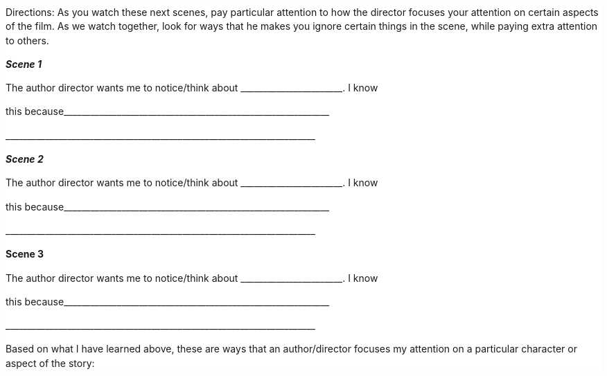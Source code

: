   Directions:  As you watch these next scenes, pay particular attention to how the director focuses your attention on certain aspects of the film.  As we watch together, look for ways that he makes you ignore certain things in the scene, while paying extra attention to others.
 </p>
<p>
  <i>
   <b>
    Scene 1
   </b>
  </i>
 </p>
 <p>
  The author director wants me to notice/think about _______________________.  I know
 </p>
<p>
  this because____________________________________________________________
 </p>
<p>
  ______________________________________________________________________
 </p>
<p>
  <i>
   <b>
    Scene 2
   </b>
  </i>
 </p>
 <p>
  The author director wants me to notice/think about _______________________.  I know
 </p>
<p>
  this because____________________________________________________________
 </p>
<p>
  ______________________________________________________________________
 </p>
 <p>
  <i>
  </i>
 </p>
<p>
  <b>
   Scene 3
  </b>
 </p>
 <p>
  The author director wants me to notice/think about _______________________.  I know
 </p>
<p>
  this because____________________________________________________________
 </p>
<p>
  ______________________________________________________________________
 </p>
<p>
  Based on what I have learned above, these are ways that an author/director focuses my attention on a particular character or aspect of the story:
 </p>
 <p>
  <b>
  </b>
 </p>
<h3>